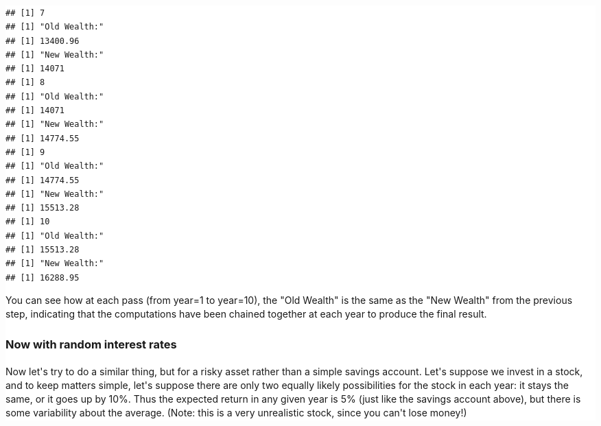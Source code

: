    ## [1] 7
    ## [1] "Old Wealth:"
    ## [1] 13400.96
    ## [1] "New Wealth:"
    ## [1] 14071
    ## [1] 8
    ## [1] "Old Wealth:"
    ## [1] 14071
    ## [1] "New Wealth:"
    ## [1] 14774.55
    ## [1] 9
    ## [1] "Old Wealth:"
    ## [1] 14774.55
    ## [1] "New Wealth:"
    ## [1] 15513.28
    ## [1] 10
    ## [1] "Old Wealth:"
    ## [1] 15513.28
    ## [1] "New Wealth:"
    ## [1] 16288.95

You can see how at each pass (from year=1 to year=10), the "Old Wealth"
is the same as the "New Wealth" from the previous step, indicating that
the computations have been chained together at each year to produce the
final result.

### Now with random interest rates

Now let's try to do a similar thing, but for a risky asset rather than a
simple savings account. Let's suppose we invest in a stock, and to keep
matters simple, let's suppose there are only two equally likely
possibilities for the stock in each year: it stays the same, or it goes
up by 10%. Thus the expected return in any given year is 5% (just like
the savings account above), but there is some variability about the
average. (Note: this is a very unrealistic stock, since you can't lose
money!)
